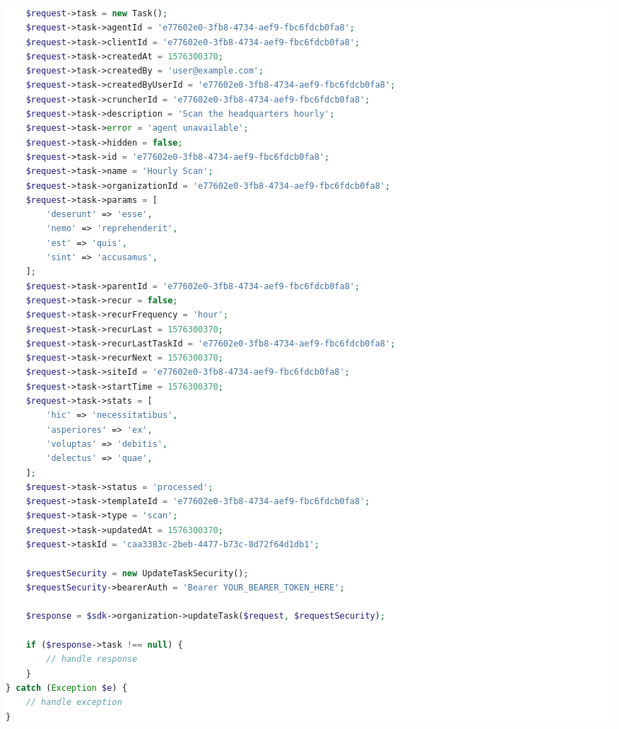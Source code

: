 ```php
    $request->task = new Task();
    $request->task->agentId = 'e77602e0-3fb8-4734-aef9-fbc6fdcb0fa8';
    $request->task->clientId = 'e77602e0-3fb8-4734-aef9-fbc6fdcb0fa8';
    $request->task->createdAt = 1576300370;
    $request->task->createdBy = 'user@example.com';
    $request->task->createdByUserId = 'e77602e0-3fb8-4734-aef9-fbc6fdcb0fa8';
    $request->task->cruncherId = 'e77602e0-3fb8-4734-aef9-fbc6fdcb0fa8';
    $request->task->description = 'Scan the headquarters hourly';
    $request->task->error = 'agent unavailable';
    $request->task->hidden = false;
    $request->task->id = 'e77602e0-3fb8-4734-aef9-fbc6fdcb0fa8';
    $request->task->name = 'Hourly Scan';
    $request->task->organizationId = 'e77602e0-3fb8-4734-aef9-fbc6fdcb0fa8';
    $request->task->params = [
        'deserunt' => 'esse',
        'nemo' => 'reprehenderit',
        'est' => 'quis',
        'sint' => 'accusamus',
    ];
    $request->task->parentId = 'e77602e0-3fb8-4734-aef9-fbc6fdcb0fa8';
    $request->task->recur = false;
    $request->task->recurFrequency = 'hour';
    $request->task->recurLast = 1576300370;
    $request->task->recurLastTaskId = 'e77602e0-3fb8-4734-aef9-fbc6fdcb0fa8';
    $request->task->recurNext = 1576300370;
    $request->task->siteId = 'e77602e0-3fb8-4734-aef9-fbc6fdcb0fa8';
    $request->task->startTime = 1576300370;
    $request->task->stats = [
        'hic' => 'necessitatibus',
        'asperiores' => 'ex',
        'voluptas' => 'debitis',
        'delectus' => 'quae',
    ];
    $request->task->status = 'processed';
    $request->task->templateId = 'e77602e0-3fb8-4734-aef9-fbc6fdcb0fa8';
    $request->task->type = 'scan';
    $request->task->updatedAt = 1576300370;
    $request->taskId = 'caa3383c-2beb-4477-b73c-8d72f64d1db1';

    $requestSecurity = new UpdateTaskSecurity();
    $requestSecurity->bearerAuth = 'Bearer YOUR_BEARER_TOKEN_HERE';

    $response = $sdk->organization->updateTask($request, $requestSecurity);

    if ($response->task !== null) {
        // handle response
    }
} catch (Exception $e) {
    // handle exception
}
```
